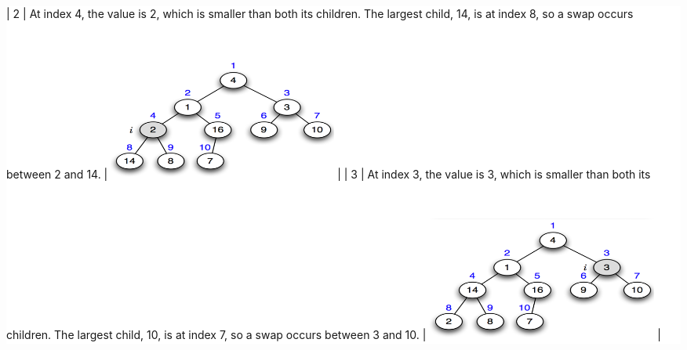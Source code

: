 | 2 | At index 4, the value is 2, which is smaller than both its children. The largest child, 14, is at index 8, so a swap occurs between 2 and 14. | <img src="./assets/pmiqbvzt.png" style="width:2.96875in;height:2.07973in" /> |
| 3 | At index 3, the value is 3, which is smaller than both its children. The largest child, 10, is at index 7, so a swap occurs between 3 and 10. | <img src="./assets/bfxdtbak.png" style="width:2.98958in;height:2.08437in" /> |